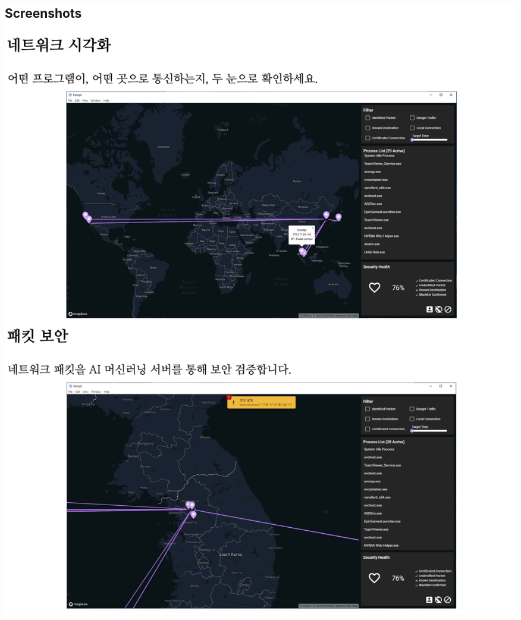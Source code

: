 ## Screenshots
<img src="./docs/screenshots01.png" width="100%">
<img src="./docs/screenshots02.png" width="100%">